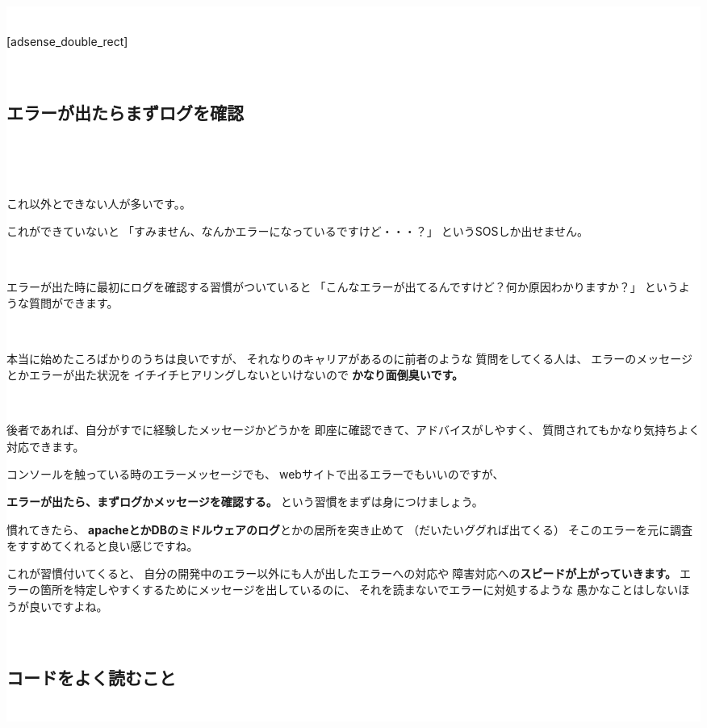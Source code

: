 &nbsp;

[adsense_double_rect]

&nbsp;
<h2 class="chapter">エラーが出たらまずログを確認</h2>
&nbsp;

&nbsp;

これ以外とできない人が多いです。。

これができていないと
「すみません、なんかエラーになっているですけど・・・？」
というSOSしか出せません。

&nbsp;

エラーが出た時に最初にログを確認する習慣がついていると
「こんなエラーが出てるんですけど？何か原因わかりますか？」
というような質問ができます。

&nbsp;

本当に始めたころばかりのうちは良いですが、
それなりのキャリアがあるのに前者のような
質問をしてくる人は、
エラーのメッセージとかエラーが出た状況を
イチイチヒアリングしないといけないので
<strong>かなり面倒臭いです。</strong>

&nbsp;

後者であれば、自分がすでに経験したメッセージかどうかを
即座に確認できて、アドバイスがしやすく、
質問されてもかなり気持ちよく対応できます。

コンソールを触っている時のエラーメッセージでも、
webサイトで出るエラーでもいいのですが、

<strong>エラーが出たら、まずログかメッセージを確認する。</strong>
という習慣をまずは身につけましょう。

慣れてきたら、
<strong>apacheとかDBのミドルウェアのログ</strong>とかの居所を突き止めて
（だいたいググれば出てくる）
そこのエラーを元に調査をすすめてくれると良い感じですね。

これが習慣付いてくると、
自分の開発中のエラー以外にも人が出したエラーへの対応や
障害対応への<strong>スピードが上がっていきます。</strong>
エラーの箇所を特定しやすくするためにメッセージを出しているのに、
それを読まないでエラーに対処するような
愚かなことはしないほうが良いですよね。

&nbsp;
<h2 class="chapter">コードをよく読むこと</h2>
&nbsp;
